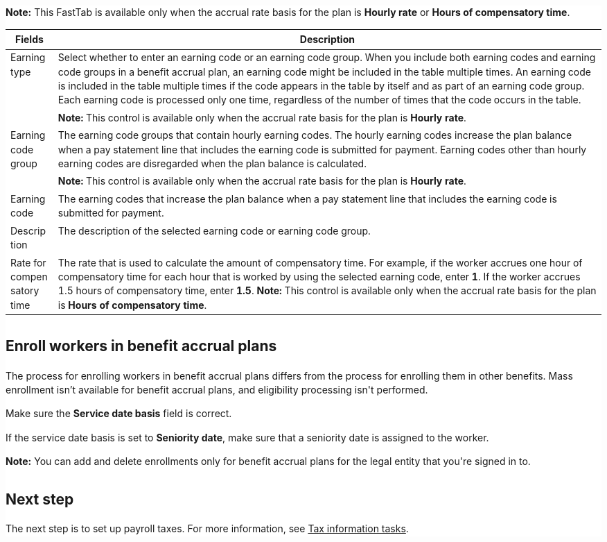 **Note:** This FastTab is available only when the accrual rate basis for the plan is **Hourly rate** or **Hours of compensatory time**.

| Fields                     | Description                                                                          |
|----------------------------|--------------------------------------------------------------------------------------|
| Earning type               | Select whether to enter an earning code or an earning code group. When you include both earning codes and earning code groups in a benefit accrual plan, an earning code might be included in the table multiple times. An earning code is included in the table multiple times if the code appears in the table by itself and as part of an earning code group. Each earning code is processed only one time, regardless of the number of times that the code occurs in the table. 
|                            |**Note:** This control is available only when the accrual rate basis for the plan is **Hourly rate**. |
| Earning code group         | The earning code groups that contain hourly earning codes. The hourly earning codes increase the plan balance when a pay statement line that includes the earning code is submitted for payment. Earning codes other than hourly earning codes are disregarded when the plan balance is calculated. 
|                            |**Note:** This control is available only when the accrual rate basis for the plan is **Hourly rate**.  |
| Earning code               | The earning codes that increase the plan balance when a pay statement line that includes the earning code is submitted for payment.     |
| Description                | The description of the selected earning code or earning code group.     |
| Rate for compensatory time | The rate that is used to calculate the amount of compensatory time. For example, if the worker accrues one hour of compensatory time for each hour that is worked by using the selected earning code, enter **1**. If the worker accrues 1.5 hours of compensatory time, enter **1.5**. **Note:** This control is available only when the accrual rate basis for the plan is **Hours of compensatory time**.                                                                                                                                                                              |

## Enroll workers in benefit accrual plans
The process for enrolling workers in benefit accrual plans differs from the process for enrolling them in other benefits. Mass enrollment isn’t available for benefit accrual plans, and eligibility processing isn't performed. 

Make sure the **Service date basis** field is correct. 

If the service date basis is set to **Seniority date**, make sure that a seniority date is assigned to the worker. 

**Note:** You can add and delete enrollments only for benefit accrual plans for the legal entity that you're signed in to.

## Next step
The next step is to set up payroll taxes. For more information, see [Tax information tasks](noam-usa-tax-information-tasks.md).



